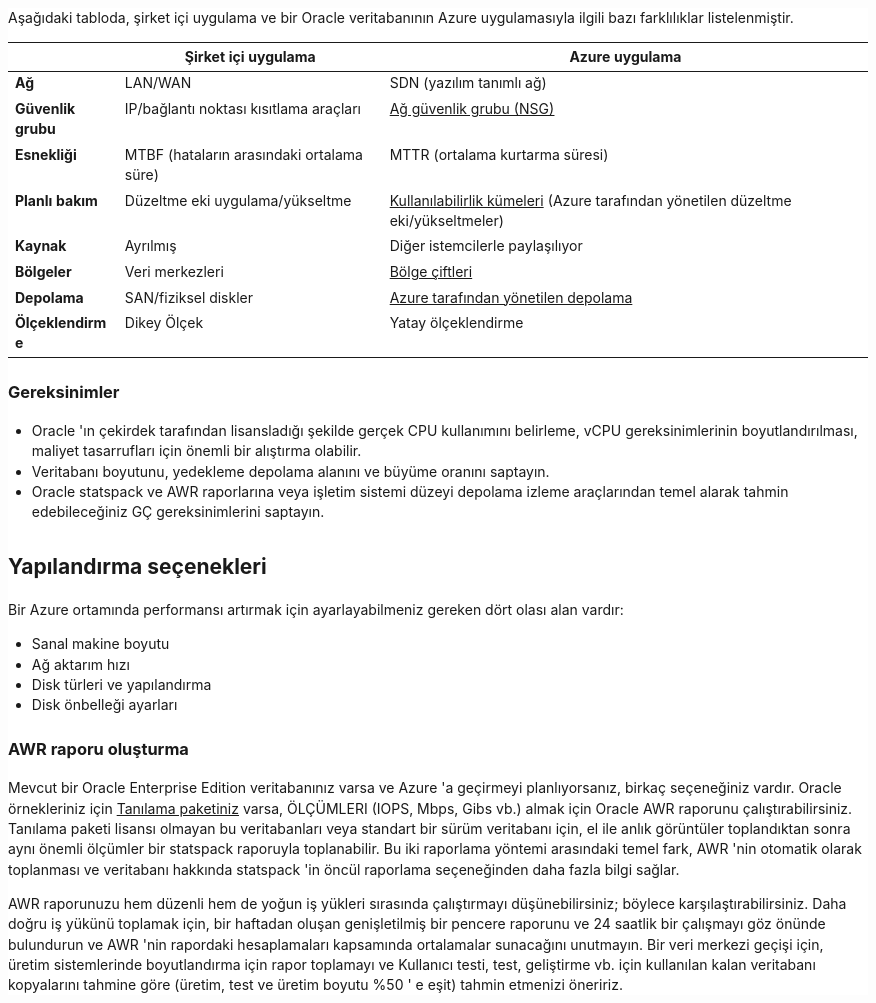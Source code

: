 Aşağıdaki tabloda, şirket içi uygulama ve bir Oracle veritabanının Azure uygulamasıyla ilgili bazı farklılıklar listelenmiştir.


|  | Şirket içi uygulama | Azure uygulama |
| --- | --- | --- |
| **Ağ** |LAN/WAN  |SDN (yazılım tanımlı ağ)|
| **Güvenlik grubu** |IP/bağlantı noktası kısıtlama araçları |[Ağ güvenlik grubu (NSG)](https://azure.microsoft.com/blog/network-security-groups) |
| **Esnekliği** |MTBF (hataların arasındaki ortalama süre) |MTTR (ortalama kurtarma süresi)|
| **Planlı bakım** |Düzeltme eki uygulama/yükseltme|[Kullanılabilirlik kümeleri](/previous-versions/azure/virtual-machines/windows/infrastructure-example) (Azure tarafından yönetilen düzeltme eki/yükseltmeler) |
| **Kaynak** |Ayrılmış  |Diğer istemcilerle paylaşılıyor|
| **Bölgeler** |Veri merkezleri |[Bölge çiftleri](../../regions.md#region-pairs)|
| **Depolama** |SAN/fiziksel diskler |[Azure tarafından yönetilen depolama](https://azure.microsoft.com/pricing/details/managed-disks/?v=17.23h)|
| **Ölçeklendirme** |Dikey Ölçek |Yatay ölçeklendirme|


### <a name="requirements"></a>Gereksinimler

- Oracle 'ın çekirdek tarafından lisansladığı şekilde gerçek CPU kullanımını belirleme, vCPU gereksinimlerinin boyutlandırılması, maliyet tasarrufları için önemli bir alıştırma olabilir. 
- Veritabanı boyutunu, yedekleme depolama alanını ve büyüme oranını saptayın.
- Oracle statspack ve AWR raporlarına veya işletim sistemi düzeyi depolama izleme araçlarından temel alarak tahmin edebileceğiniz GÇ gereksinimlerini saptayın.

## <a name="configuration-options"></a>Yapılandırma seçenekleri

Bir Azure ortamında performansı artırmak için ayarlayabilmeniz gereken dört olası alan vardır:

- Sanal makine boyutu
- Ağ aktarım hızı
- Disk türleri ve yapılandırma
- Disk önbelleği ayarları

### <a name="generate-an-awr-report"></a>AWR raporu oluşturma

Mevcut bir Oracle Enterprise Edition veritabanınız varsa ve Azure 'a geçirmeyi planlıyorsanız, birkaç seçeneğiniz vardır. Oracle örnekleriniz için [Tanılama paketiniz](https://www.oracle.com/technetwork/oem/pdf/511880.pdf) varsa, ÖLÇÜMLERI (IOPS, Mbps, Gibs vb.) almak için Oracle AWR raporunu çalıştırabilirsiniz. Tanılama paketi lisansı olmayan bu veritabanları veya standart bir sürüm veritabanı için, el ile anlık görüntüler toplandıktan sonra aynı önemli ölçümler bir statspack raporuyla toplanabilir.  Bu iki raporlama yöntemi arasındaki temel fark, AWR 'nin otomatik olarak toplanması ve veritabanı hakkında statspack 'in öncül raporlama seçeneğinden daha fazla bilgi sağlar.

AWR raporunuzu hem düzenli hem de yoğun iş yükleri sırasında çalıştırmayı düşünebilirsiniz; böylece karşılaştırabilirsiniz. Daha doğru iş yükünü toplamak için, bir haftadan oluşan genişletilmiş bir pencere raporunu ve 24 saatlik bir çalışmayı göz önünde bulundurun ve AWR 'nin rapordaki hesaplamaları kapsamında ortalamalar sunacağını unutmayın.  Bir veri merkezi geçişi için, üretim sistemlerinde boyutlandırma için rapor toplamayı ve Kullanıcı testi, test, geliştirme vb. için kullanılan kalan veritabanı kopyalarını tahmine göre (üretim, test ve üretim boyutu %50 ' e eşit) tahmin etmenizi öneririz.
